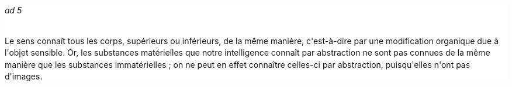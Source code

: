 ###### ad 5
Le sens connaît tous les corps, supérieurs ou inférieurs, de la même manière, c'est-à-dire par une modification organique due à l'objet sensible. Or, les substances matérielles que notre intelligence connaît par abstraction ne sont pas connues de la même manière que les substances immatérielles ; on ne peut en effet connaître celles-ci par abstraction, puisqu'elles n'ont pas d'images. 

